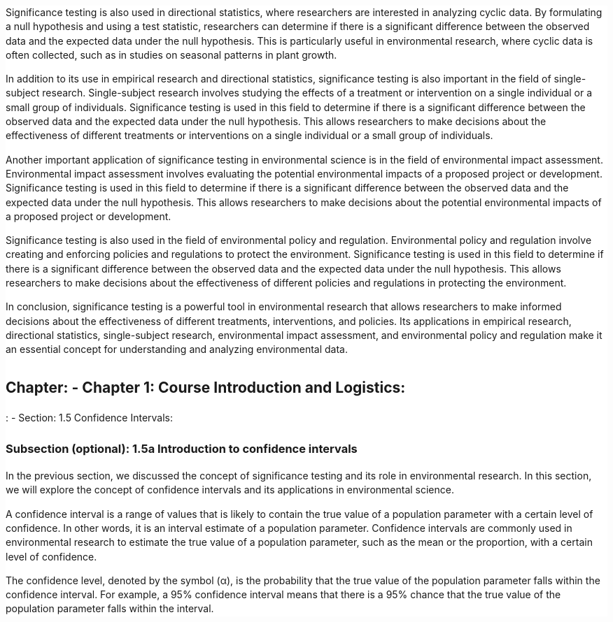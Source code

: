 Significance testing is also used in directional statistics, where researchers are interested in analyzing cyclic data. By formulating a null hypothesis and using a test statistic, researchers can determine if there is a significant difference between the observed data and the expected data under the null hypothesis. This is particularly useful in environmental research, where cyclic data is often collected, such as in studies on seasonal patterns in plant growth.

In addition to its use in empirical research and directional statistics, significance testing is also important in the field of single-subject research. Single-subject research involves studying the effects of a treatment or intervention on a single individual or a small group of individuals. Significance testing is used in this field to determine if there is a significant difference between the observed data and the expected data under the null hypothesis. This allows researchers to make decisions about the effectiveness of different treatments or interventions on a single individual or a small group of individuals.

Another important application of significance testing in environmental science is in the field of environmental impact assessment. Environmental impact assessment involves evaluating the potential environmental impacts of a proposed project or development. Significance testing is used in this field to determine if there is a significant difference between the observed data and the expected data under the null hypothesis. This allows researchers to make decisions about the potential environmental impacts of a proposed project or development.

Significance testing is also used in the field of environmental policy and regulation. Environmental policy and regulation involve creating and enforcing policies and regulations to protect the environment. Significance testing is used in this field to determine if there is a significant difference between the observed data and the expected data under the null hypothesis. This allows researchers to make decisions about the effectiveness of different policies and regulations in protecting the environment.

In conclusion, significance testing is a powerful tool in environmental research that allows researchers to make informed decisions about the effectiveness of different treatments, interventions, and policies. Its applications in empirical research, directional statistics, single-subject research, environmental impact assessment, and environmental policy and regulation make it an essential concept for understanding and analyzing environmental data. 


## Chapter: - Chapter 1: Course Introduction and Logistics:

: - Section: 1.5 Confidence Intervals:

### Subsection (optional): 1.5a Introduction to confidence intervals

In the previous section, we discussed the concept of significance testing and its role in environmental research. In this section, we will explore the concept of confidence intervals and its applications in environmental science.

A confidence interval is a range of values that is likely to contain the true value of a population parameter with a certain level of confidence. In other words, it is an interval estimate of a population parameter. Confidence intervals are commonly used in environmental research to estimate the true value of a population parameter, such as the mean or the proportion, with a certain level of confidence.

The confidence level, denoted by the symbol (α), is the probability that the true value of the population parameter falls within the confidence interval. For example, a 95% confidence interval means that there is a 95% chance that the true value of the population parameter falls within the interval.
